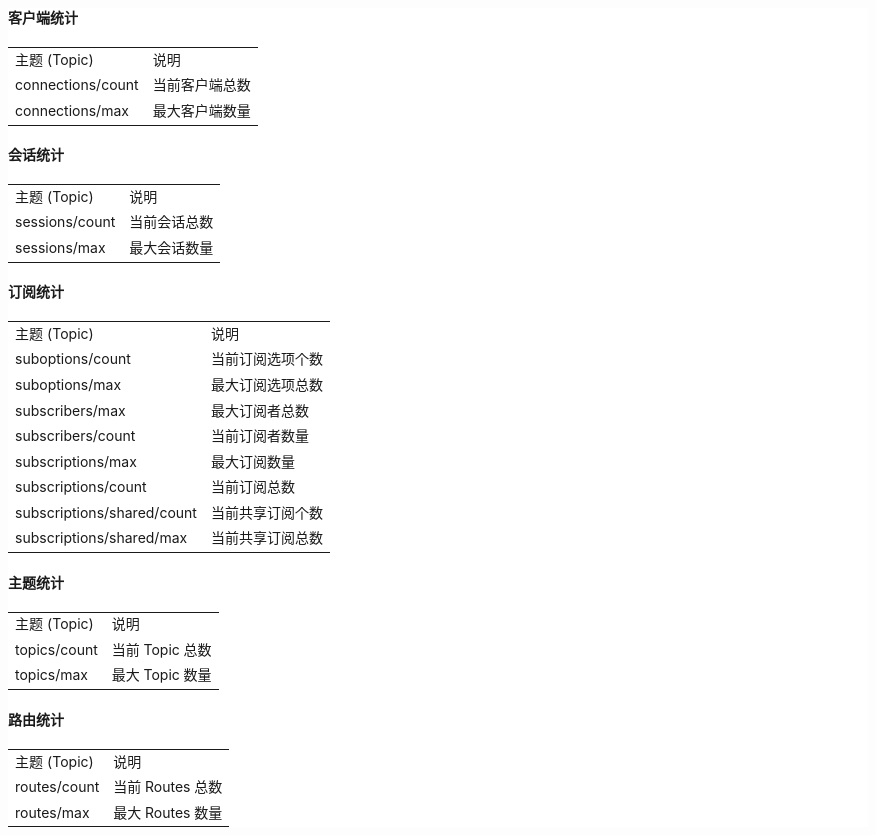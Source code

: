 #### 客户端统计

|                   |         |
| ----------------- | ------- |
| 主题 (Topic)         | 说明      |
| connections/count | 当前客户端总数 |
| connections/max   | 最大客户端数量 |

#### 会话统计

|                |        |
| -------------- | ------ |
| 主题 (Topic)      | 说明     |
| sessions/count | 当前会话总数 |
| sessions/max   | 最大会话数量 |

#### 订阅统计

|                            |          |
| -------------------------- | -------- |
| 主题 (Topic)                  | 说明       |
| suboptions/count           | 当前订阅选项个数 |
| suboptions/max             | 最大订阅选项总数 |
| subscribers/max            | 最大订阅者总数  |
| subscribers/count          | 当前订阅者数量  |
| subscriptions/max          | 最大订阅数量   |
| subscriptions/count        | 当前订阅总数   |
| subscriptions/shared/count | 当前共享订阅个数 |
| subscriptions/shared/max   | 当前共享订阅总数 |

#### 主题统计

|              |             |
| ------------ | ----------- |
| 主题 (Topic)    | 说明          |
| topics/count | 当前 Topic 总数 |
| topics/max   | 最大 Topic 数量 |

#### 路由统计

|              |              |
| ------------ | ------------ |
| 主题 (Topic)    | 说明           |
| routes/count | 当前 Routes 总数 |
| routes/max   | 最大 Routes 数量 |
